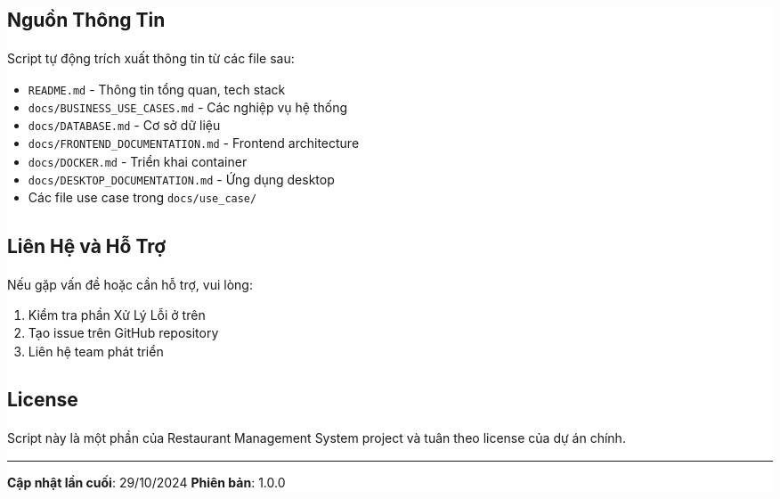 ## Nguồn Thông Tin

Script tự động trích xuất thông tin từ các file sau:

- `README.md` - Thông tin tổng quan, tech stack
- `docs/BUSINESS_USE_CASES.md` - Các nghiệp vụ hệ thống
- `docs/DATABASE.md` - Cơ sở dữ liệu
- `docs/FRONTEND_DOCUMENTATION.md` - Frontend architecture
- `docs/DOCKER.md` - Triển khai container
- `docs/DESKTOP_DOCUMENTATION.md` - Ứng dụng desktop
- Các file use case trong `docs/use_case/`

## Liên Hệ và Hỗ Trợ

Nếu gặp vấn đề hoặc cần hỗ trợ, vui lòng:
1. Kiểm tra phần Xử Lý Lỗi ở trên
2. Tạo issue trên GitHub repository
3. Liên hệ team phát triển

## License

Script này là một phần của Restaurant Management System project và tuân theo license của dự án chính.

---

**Cập nhật lần cuối**: 29/10/2024
**Phiên bản**: 1.0.0
